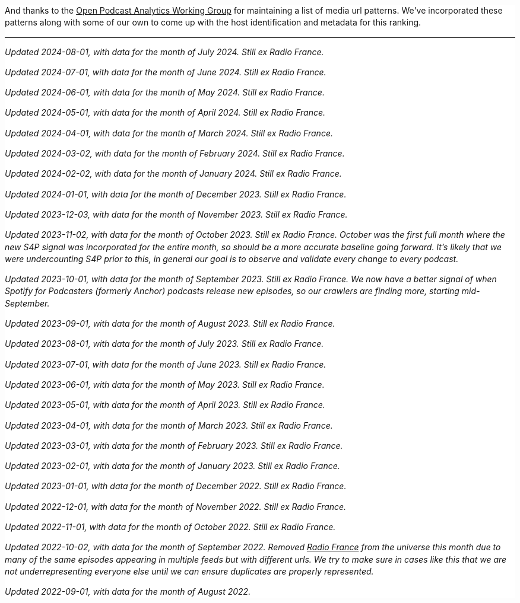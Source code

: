 And thanks to the [Open Podcast Analytics Working Group](https://github.com/opawg) for maintaining a list of media url patterns.
We've incorporated these patterns along with some of our own to come up with the host identification and metadata for this ranking.

---
*Updated 2024-08-01, with data for the month of July 2024. Still ex Radio France.*

*Updated 2024-07-01, with data for the month of June 2024. Still ex Radio France.*

*Updated 2024-06-01, with data for the month of May 2024. Still ex Radio France.*

*Updated 2024-05-01, with data for the month of April 2024. Still ex Radio France.*

*Updated 2024-04-01, with data for the month of March 2024. Still ex Radio France.*

*Updated 2024-03-02, with data for the month of February 2024. Still ex Radio France.*

*Updated 2024-02-02, with data for the month of January 2024. Still ex Radio France.*

*Updated 2024-01-01, with data for the month of December 2023. Still ex Radio France.*

*Updated 2023-12-03, with data for the month of November 2023. Still ex Radio France.*

*Updated 2023-11-02, with data for the month of October 2023. Still ex Radio France. October was the first full month where the new S4P signal was incorporated for the entire month, so should be a more accurate baseline going forward. It’s likely that we were undercounting S4P prior to this, in general our goal is to observe and validate every change to every podcast.*

*Updated 2023-10-01, with data for the month of September 2023. Still ex Radio France. We now have a better signal of when Spotify for Podcasters (formerly Anchor) podcasts release new episodes, so our crawlers are finding more, starting mid-September.*

*Updated 2023-09-01, with data for the month of August 2023. Still ex Radio France.*

*Updated 2023-08-01, with data for the month of July 2023. Still ex Radio France.*

*Updated 2023-07-01, with data for the month of June 2023. Still ex Radio France.*

*Updated 2023-06-01, with data for the month of May 2023. Still ex Radio France.*

*Updated 2023-05-01, with data for the month of April 2023. Still ex Radio France.*

*Updated 2023-04-01, with data for the month of March 2023. Still ex Radio France.*

*Updated 2023-03-01, with data for the month of February 2023. Still ex Radio France.*

*Updated 2023-02-01, with data for the month of January 2023. Still ex Radio France.*

*Updated 2023-01-01, with data for the month of December 2022. Still ex Radio France.*

*Updated 2022-12-01, with data for the month of November 2022. Still ex Radio France.*

*Updated 2022-11-01, with data for the month of October 2022. Still ex Radio France.*

*Updated 2022-10-02, with data for the month of September 2022. Removed [Radio France](https://www.radiofrance.fr/) from the universe this month due to many of the same episodes appearing in multiple feeds but with different urls. We try to make sure in cases like this that we are not underrepresenting everyone else until we can ensure duplicates are properly represented.*

*Updated 2022-09-01, with data for the month of August 2022.*
